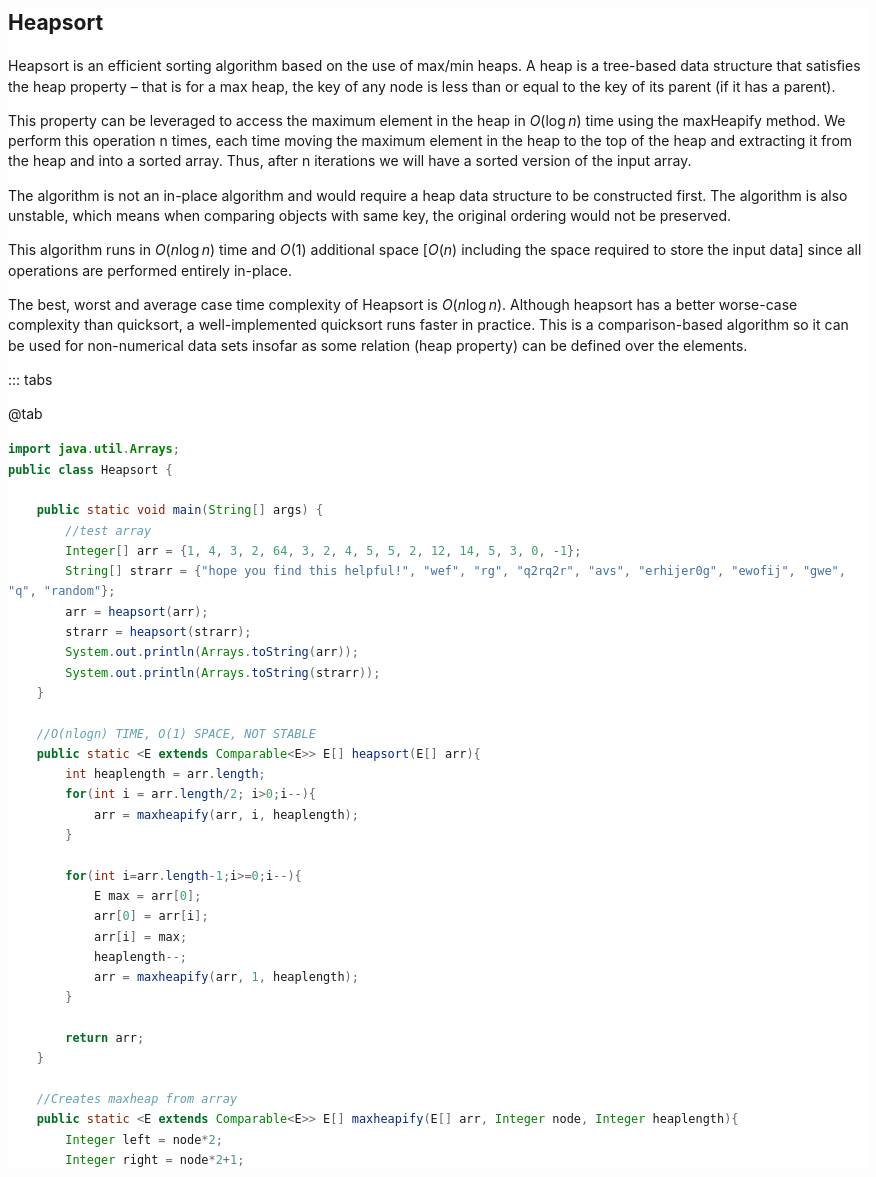 
## Heapsort

Heapsort is an efficient sorting algorithm based on the use of max/min heaps. A heap is a tree-based data structure that satisfies the heap property – that is for a max heap, the key of any node is less than or equal to the key of its parent (if it has a parent).

This property can be leveraged to access the maximum element in the heap in $O\left(\log{}{n}\right)$ time using the maxHeapify method. We perform this operation n times, each time moving the maximum element in the heap to the top of the heap and extracting it from the heap and into a sorted array. Thus, after n iterations we will have a sorted version of the input array.

The algorithm is not an in-place algorithm and would require a heap data structure to be constructed first. The algorithm is also unstable, which means when comparing objects with same key, the original ordering would not be preserved.

This algorithm runs in $O\left(n\log{}{n}\right)$ time and $O\left(1\right)$ additional space [$O\left(n\right)$ including the space required to store the input data] since all operations are performed entirely in-place.

The best, worst and average case time complexity of Heapsort is $O\left(n\log{}{n}\right)$. Although heapsort has a better worse-case complexity than quicksort, a well-implemented quicksort runs faster in practice. This is a comparison-based algorithm so it can be used for non-numerical data sets insofar as some relation (heap property) can be defined over the elements.

::: tabs

@tab <FontIcon icon="fa-brands fa-java"/>

```java :collapsed-lines
import java.util.Arrays;
public class Heapsort {

    public static void main(String[] args) {
        //test array
        Integer[] arr = {1, 4, 3, 2, 64, 3, 2, 4, 5, 5, 2, 12, 14, 5, 3, 0, -1};
        String[] strarr = {"hope you find this helpful!", "wef", "rg", "q2rq2r", "avs", "erhijer0g", "ewofij", "gwe", "q", "random"};
        arr = heapsort(arr);
        strarr = heapsort(strarr);
        System.out.println(Arrays.toString(arr));
        System.out.println(Arrays.toString(strarr));
    }

    //O(nlogn) TIME, O(1) SPACE, NOT STABLE
    public static <E extends Comparable<E>> E[] heapsort(E[] arr){
        int heaplength = arr.length;
        for(int i = arr.length/2; i>0;i--){
            arr = maxheapify(arr, i, heaplength);
        }

        for(int i=arr.length-1;i>=0;i--){
            E max = arr[0];
            arr[0] = arr[i];
            arr[i] = max;
            heaplength--;
            arr = maxheapify(arr, 1, heaplength);
        }

        return arr;
    }

    //Creates maxheap from array
    public static <E extends Comparable<E>> E[] maxheapify(E[] arr, Integer node, Integer heaplength){
        Integer left = node*2;
        Integer right = node*2+1;
```